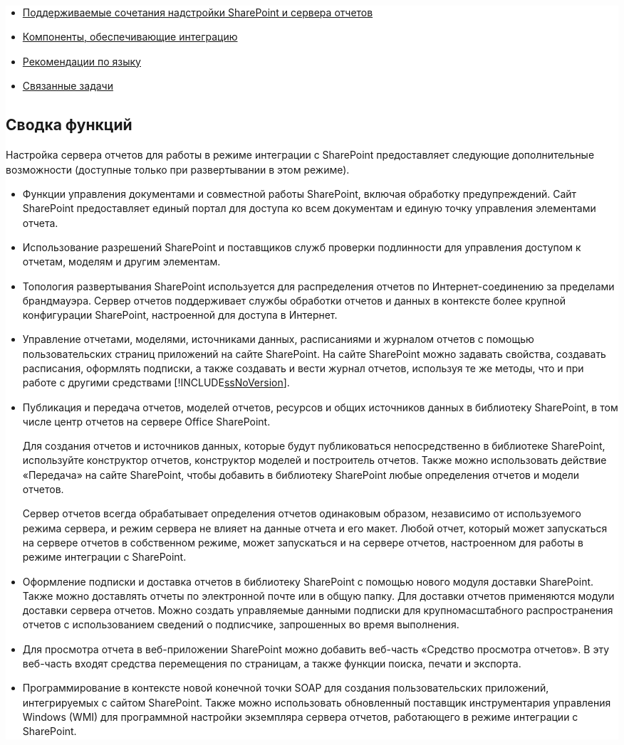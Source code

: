 -   [Поддерживаемые сочетания надстройки SharePoint и сервера отчетов](#bkmk_supportedcombinations)  
  
-   [Компоненты, обеспечивающие интеграцию](#bkmk_components)  
  
-   [Рекомендации по языку](#bkmk_language)  
  
-   [Связанные задачи](#bkmk_relatedtasks)  
  
##  <a name="bkmk_featuresum"></a>Сводка функций

 Настройка сервера отчетов для работы в режиме интеграции с SharePoint предоставляет следующие дополнительные возможности (доступные только при развертывании в этом режиме).  
  
-   Функции управления документами и совместной работы SharePoint, включая обработку предупреждений. Сайт SharePoint предоставляет единый портал для доступа ко всем документам и единую точку управления элементами отчета.  
  
-   Использование разрешений SharePoint и поставщиков служб проверки подлинности для управления доступом к отчетам, моделям и другим элементам.  
  
-   Топология развертывания SharePoint используется для распределения отчетов по Интернет-соединению за пределами брандмауэра. Сервер отчетов поддерживает службы обработки отчетов и данных в контексте более крупной конфигурации SharePoint, настроенной для доступа в Интернет.  
  
-   Управление отчетами, моделями, источниками данных, расписаниями и журналом отчетов с помощью пользовательских страниц приложений на сайте SharePoint. На сайте SharePoint можно задавать свойства, создавать расписания, оформлять подписки, а также создавать и вести журнал отчетов, используя те же методы, что и при работе с другими средствами [!INCLUDE[ssNoVersion](../includes/ssnoversion-md.md)].  
  
-   Публикация и передача отчетов, моделей отчетов, ресурсов и общих источников данных в библиотеку SharePoint, в том числе центр отчетов на сервере Office SharePoint.  
  
     Для создания отчетов и источников данных, которые будут публиковаться непосредственно в библиотеке SharePoint, используйте конструктор отчетов, конструктор моделей и построитель отчетов. Также можно использовать действие «Передача» на сайте SharePoint, чтобы добавить в библиотеку SharePoint любые определения отчетов и модели отчетов.  
  
     Сервер отчетов всегда обрабатывает определения отчетов одинаковым образом, независимо от используемого режима сервера, и режим сервера не влияет на данные отчета и его макет. Любой отчет, который может запускаться на сервере отчетов в собственном режиме, может запускаться и на сервере отчетов, настроенном для работы в режиме интеграции с SharePoint.  
  
-   Оформление подписки и доставка отчетов в библиотеку SharePoint с помощью нового модуля доставки SharePoint. Также можно доставлять отчеты по электронной почте или в общую папку. Для доставки отчетов применяются модули доставки сервера отчетов. Можно создать управляемые данными подписки для крупномасштабного распространения отчетов с использованием сведений о подписчике, запрошенных во время выполнения.  
  
-   Для просмотра отчета в веб-приложении SharePoint можно добавить веб-часть «Средство просмотра отчетов». В эту веб-часть входят средства перемещения по страницам, а также функции поиска, печати и экспорта.  
  
-   Программирование в контексте новой конечной точки SOAP для создания пользовательских приложений, интегрируемых с сайтом SharePoint. Также можно использовать обновленный поставщик инструментария управления Windows (WMI) для программной настройки экземпляра сервера отчетов, работающего в режиме интеграции с SharePoint.  
  